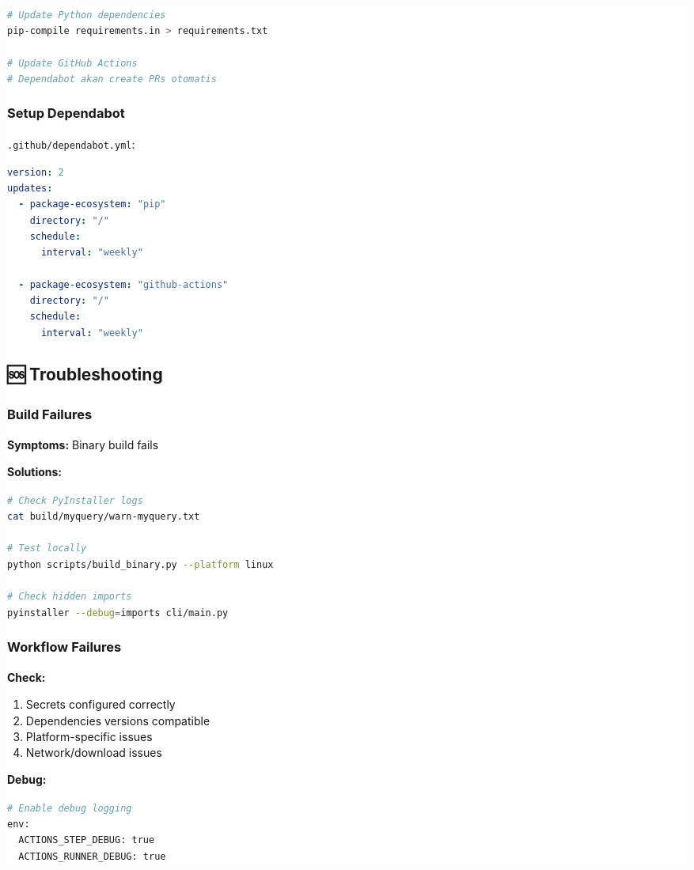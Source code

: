 ```bash
# Update Python dependencies
pip-compile requirements.in > requirements.txt

# Update GitHub Actions
# Dependabot akan create PRs otomatis
```

### Setup Dependabot

`.github/dependabot.yml`:
```yaml
version: 2
updates:
  - package-ecosystem: "pip"
    directory: "/"
    schedule:
      interval: "weekly"
      
  - package-ecosystem: "github-actions"
    directory: "/"
    schedule:
      interval: "weekly"
```

## 🆘 Troubleshooting

### Build Failures

**Symptoms:** Binary build fails

**Solutions:**
```bash
# Check PyInstaller logs
cat build/myquery/warn-myquery.txt

# Test locally
python scripts/build_binary.py --platform linux

# Check hidden imports
pyinstaller --debug=imports cli/main.py
```

### Workflow Failures

**Check:**
1. Secrets configured correctly
2. Dependencies versions compatible
3. Platform-specific issues
4. Network/download issues

**Debug:**
```bash
# Enable debug logging
env:
  ACTIONS_STEP_DEBUG: true
  ACTIONS_RUNNER_DEBUG: true
```
